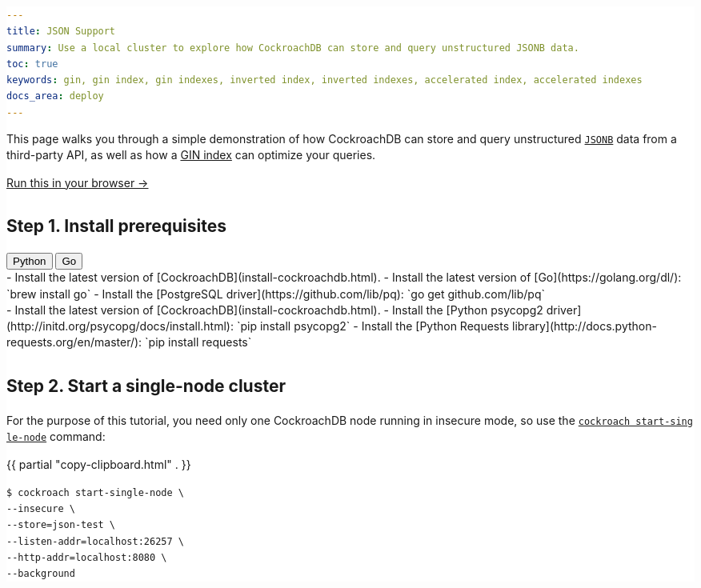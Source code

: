 ```yaml
---
title: JSON Support
summary: Use a local cluster to explore how CockroachDB can store and query unstructured JSONB data.
toc: true
keywords: gin, gin index, gin indexes, inverted index, inverted indexes, accelerated index, accelerated indexes
docs_area: deploy
---
```


This page walks you through a simple demonstration of how CockroachDB can store and query unstructured [`JSONB`](jsonb.html) data from a third-party API, as well as how a [GIN index](inverted-indexes.html) can optimize your queries.

<div class="clearfix">
  <a class="btn btn-outline-primary" href="../tutorials/demo-json-support-interactive.html" target="_blank">Run this in your browser &rarr;</a>
</div>

## Step 1. Install prerequisites

<div class="filters clearfix">
    <button class="filter-button page-level" data-scope="python">Python</button>
    <button class="filter-button page-level " data-scope="go">Go</button>
</div>

<div class="filter-content" markdown="1" data-scope="go">
- Install the latest version of [CockroachDB](install-cockroachdb.html).
- Install the latest version of [Go](https://golang.org/dl/): `brew install go`
- Install the [PostgreSQL driver](https://github.com/lib/pq): `go get github.com/lib/pq`
</div>

<div class="filter-content" markdown="1" data-scope="python">
- Install the latest version of [CockroachDB](install-cockroachdb.html).
- Install the [Python psycopg2 driver](http://initd.org/psycopg/docs/install.html): `pip install psycopg2`
- Install the [Python Requests library](http://docs.python-requests.org/en/master/): `pip install requests`
</div>

## Step 2. Start a single-node cluster

For the purpose of this tutorial, you need only one CockroachDB node running in insecure mode, so use the [`cockroach start-single-node`](cockroach-start-single-node.html) command:

{{ partial "copy-clipboard.html" . }}
~~~ shell
$ cockroach start-single-node \
--insecure \
--store=json-test \
--listen-addr=localhost:26257 \
--http-addr=localhost:8080 \
--background
~~~
